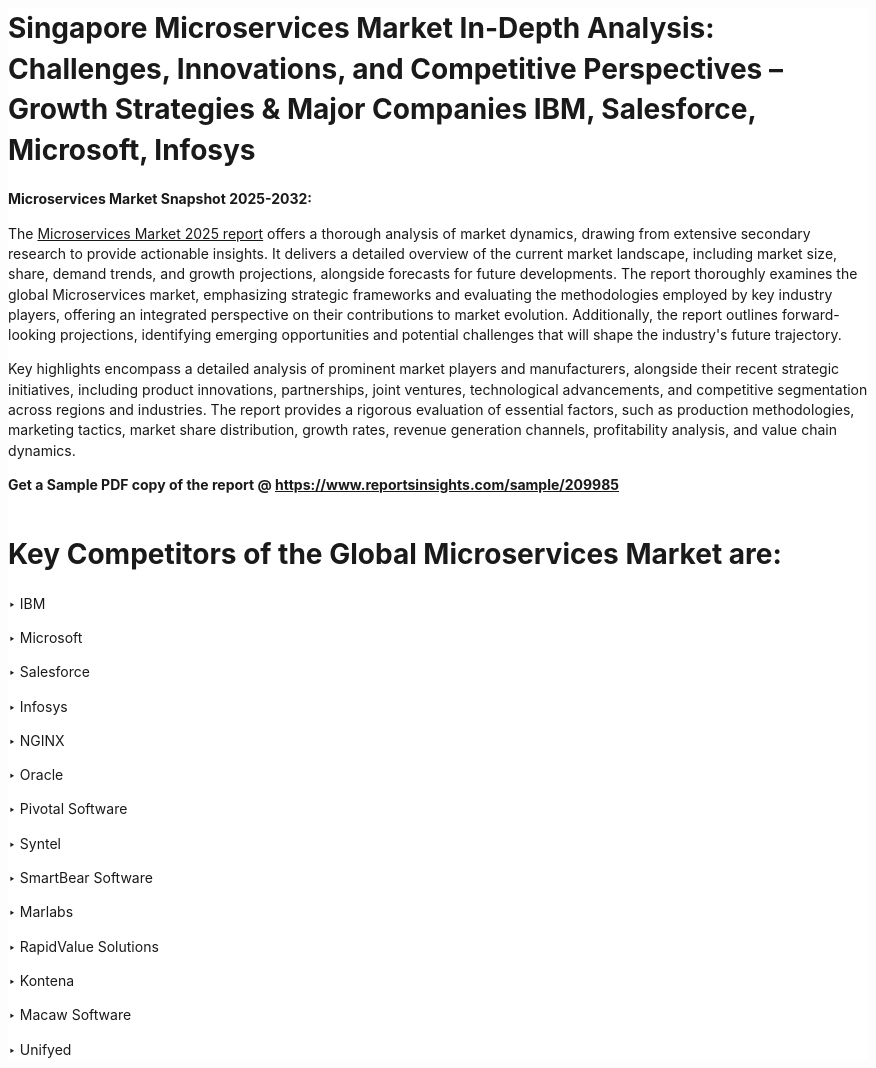 # Singapore Microservices Market In-Depth Analysis: Challenges, Innovations, and Competitive Perspectives – Growth Strategies & Major Companies IBM, Salesforce, Microsoft, Infosys

<strong>Microservices Market Snapshot 2025-2032:</strong>

The <a href=https://www.reportsinsights.com/sample/209985>Microservices Market 2025 report</a> offers a thorough analysis of market dynamics, drawing from extensive secondary research to provide actionable insights. It delivers a detailed overview of the current market landscape, including market size, share, demand trends, and growth projections, alongside forecasts for future developments. The report thoroughly examines the global Microservices market, emphasizing strategic frameworks and evaluating the methodologies employed by key industry players, offering an integrated perspective on their contributions to market evolution. Additionally, the report outlines forward-looking projections, identifying emerging opportunities and potential challenges that will shape the industry's future trajectory.

Key highlights encompass a detailed analysis of prominent market players and manufacturers, alongside their recent strategic initiatives, including product innovations, partnerships, joint ventures, technological advancements, and competitive segmentation across regions and industries. The report provides a rigorous evaluation of essential factors, such as production methodologies, marketing tactics, market share distribution, growth rates, revenue generation channels, profitability analysis, and value chain dynamics.

<strong>Get a Sample PDF copy of the report @ <a href=https://www.reportsinsights.com/sample/209985>https://www.reportsinsights.com/sample/209985</a></strong>

# <strong>Key Competitors of the Global Microservices Market are:</strong>

‣ IBM

‣ Microsoft

‣ Salesforce

‣ Infosys

‣ NGINX

‣ Oracle

‣ Pivotal Software

‣ Syntel

‣ SmartBear Software

‣ Marlabs

‣ RapidValue Solutions

‣ Kontena

‣ Macaw Software

‣ Unifyed
